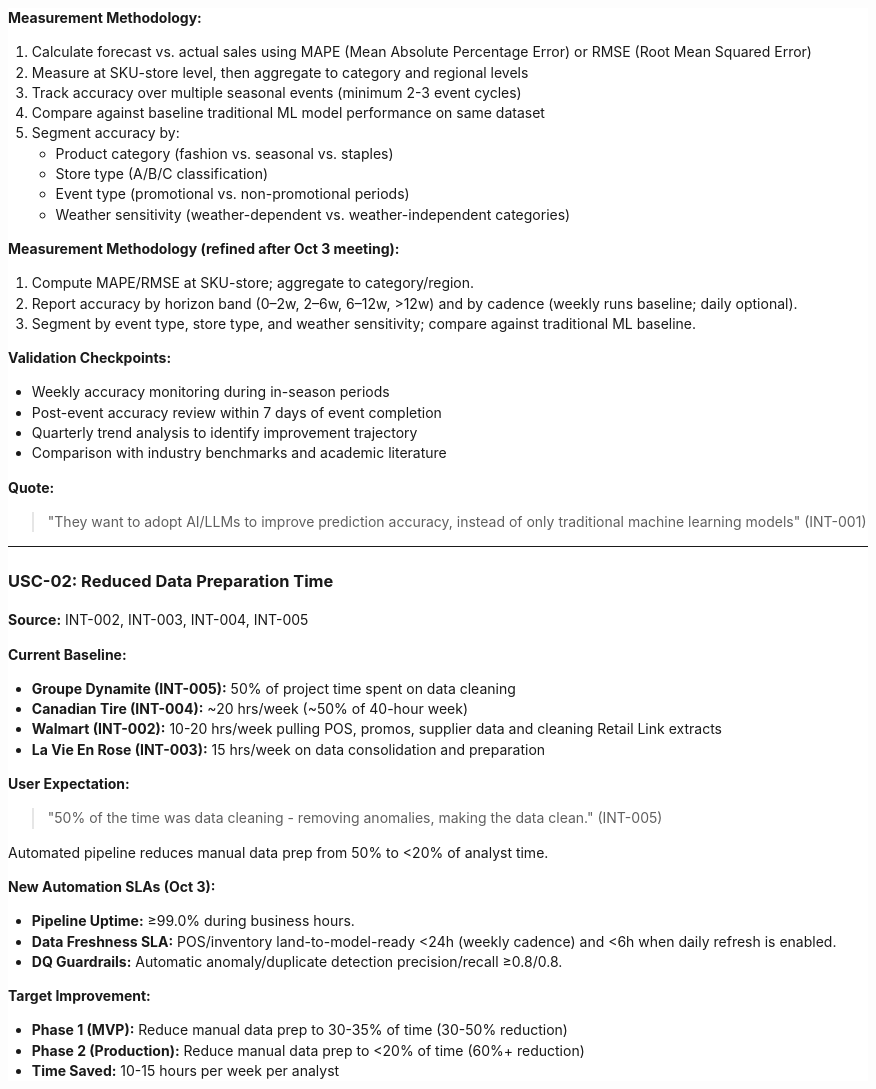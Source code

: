 **Measurement Methodology:**
1. Calculate forecast vs. actual sales using MAPE (Mean Absolute Percentage Error) or RMSE (Root Mean Squared Error)
2. Measure at SKU-store level, then aggregate to category and regional levels
3. Track accuracy over multiple seasonal events (minimum 2-3 event cycles)
4. Compare against baseline traditional ML model performance on same dataset
5. Segment accuracy by:
   - Product category (fashion vs. seasonal vs. staples)
   - Store type (A/B/C classification)
   - Event type (promotional vs. non-promotional periods)
   - Weather sensitivity (weather-dependent vs. weather-independent categories)

**Measurement Methodology (refined after Oct 3 meeting):**
1. Compute MAPE/RMSE at SKU-store; aggregate to category/region.
2. Report accuracy by horizon band (0–2w, 2–6w, 6–12w, >12w) and by cadence (weekly runs baseline; daily optional).
3. Segment by event type, store type, and weather sensitivity; compare against traditional ML baseline.

**Validation Checkpoints:**
- Weekly accuracy monitoring during in-season periods
- Post-event accuracy review within 7 days of event completion
- Quarterly trend analysis to identify improvement trajectory
- Comparison with industry benchmarks and academic literature

**Quote:**
> "They want to adopt AI/LLMs to improve prediction accuracy, instead of only traditional machine learning models" (INT-001)

---

### USC-02: Reduced Data Preparation Time

**Source:** INT-002, INT-003, INT-004, INT-005

**Current Baseline:**
- **Groupe Dynamite (INT-005):** 50% of project time spent on data cleaning
- **Canadian Tire (INT-004):** ~20 hrs/week (~50% of 40-hour week)
- **Walmart (INT-002):** 10-20 hrs/week pulling POS, promos, supplier data and cleaning Retail Link extracts
- **La Vie En Rose (INT-003):** 15 hrs/week on data consolidation and preparation

**User Expectation:**
> "50% of the time was data cleaning - removing anomalies, making the data clean." (INT-005)

Automated pipeline reduces manual data prep from 50% to <20% of analyst time.

**New Automation SLAs (Oct 3):**
- **Pipeline Uptime:** ≥99.0% during business hours.
- **Data Freshness SLA:** POS/inventory land-to-model-ready <24h (weekly cadence) and <6h when daily refresh is enabled.
- **DQ Guardrails:** Automatic anomaly/duplicate detection precision/recall ≥0.8/0.8.

**Target Improvement:**
- **Phase 1 (MVP):** Reduce manual data prep to 30-35% of time (30-50% reduction)
- **Phase 2 (Production):** Reduce manual data prep to <20% of time (60%+ reduction)
- **Time Saved:** 10-15 hours per week per analyst
